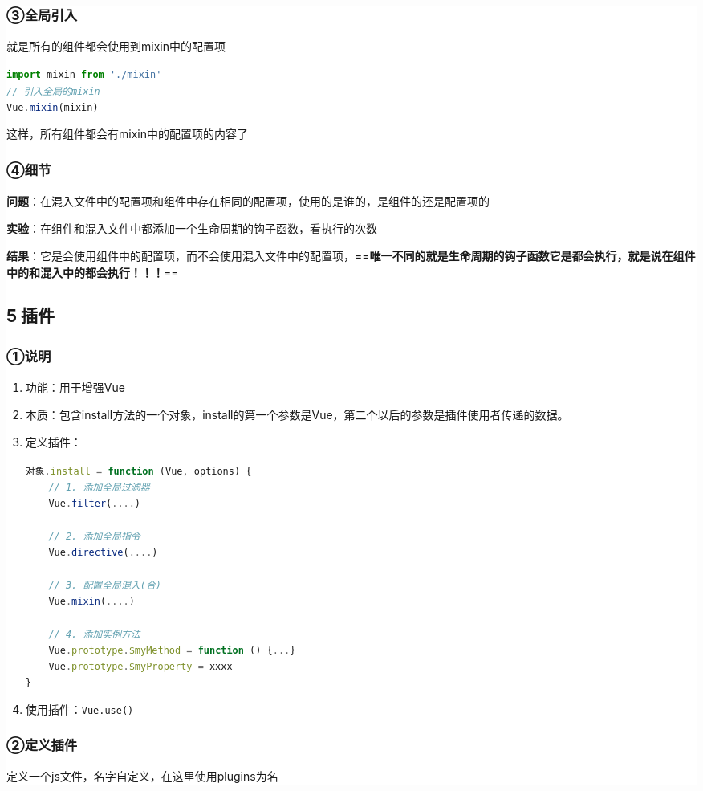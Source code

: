 ### ③全局引入

就是所有的组件都会使用到mixin中的配置项

```js
import mixin from './mixin'
// 引入全局的mixin
Vue.mixin(mixin)
```

这样，所有组件都会有mixin中的配置项的内容了



### ④细节

**问题**：在混入文件中的配置项和组件中存在相同的配置项，使用的是谁的，是组件的还是配置项的

**实验**：在组件和混入文件中都添加一个生命周期的钩子函数，看执行的次数

**结果**：它是会使用组件中的配置项，而不会使用混入文件中的配置项，==**唯一不同的就是生命周期的钩子函数它是都会执行，就是说在组件中的和混入中的都会执行！！！**==





## 5	插件

### ①说明

1. 功能：用于增强Vue

2. 本质：包含install方法的一个对象，install的第一个参数是Vue，第二个以后的参数是插件使用者传递的数据。

3. 定义插件：

    ```js
    对象.install = function (Vue, options) {
        // 1. 添加全局过滤器
        Vue.filter(....)
    
        // 2. 添加全局指令
        Vue.directive(....)
    
        // 3. 配置全局混入(合)
        Vue.mixin(....)
    
        // 4. 添加实例方法
        Vue.prototype.$myMethod = function () {...}
        Vue.prototype.$myProperty = xxxx
    }
    ```

4. 使用插件：```Vue.use()```



### ②定义插件

定义一个js文件，名字自定义，在这里使用plugins为名

